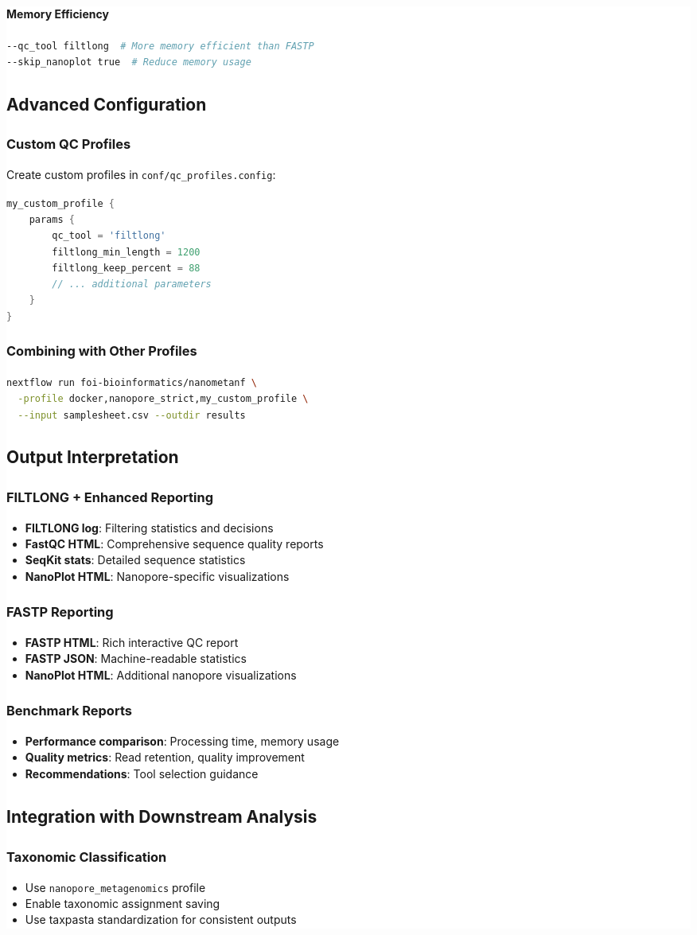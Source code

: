 #### Memory Efficiency
```bash
--qc_tool filtlong  # More memory efficient than FASTP
--skip_nanoplot true  # Reduce memory usage
```

## Advanced Configuration

### Custom QC Profiles
Create custom profiles in `conf/qc_profiles.config`:
```groovy
my_custom_profile {
    params {
        qc_tool = 'filtlong'
        filtlong_min_length = 1200
        filtlong_keep_percent = 88
        // ... additional parameters
    }
}
```

### Combining with Other Profiles
```bash
nextflow run foi-bioinformatics/nanometanf \
  -profile docker,nanopore_strict,my_custom_profile \
  --input samplesheet.csv --outdir results
```

## Output Interpretation

### FILTLONG + Enhanced Reporting
- **FILTLONG log**: Filtering statistics and decisions
- **FastQC HTML**: Comprehensive sequence quality reports
- **SeqKit stats**: Detailed sequence statistics
- **NanoPlot HTML**: Nanopore-specific visualizations

### FASTP Reporting
- **FASTP HTML**: Rich interactive QC report
- **FASTP JSON**: Machine-readable statistics
- **NanoPlot HTML**: Additional nanopore visualizations

### Benchmark Reports
- **Performance comparison**: Processing time, memory usage
- **Quality metrics**: Read retention, quality improvement
- **Recommendations**: Tool selection guidance

## Integration with Downstream Analysis

### Taxonomic Classification
- Use `nanopore_metagenomics` profile
- Enable taxonomic assignment saving
- Use taxpasta standardization for consistent outputs
